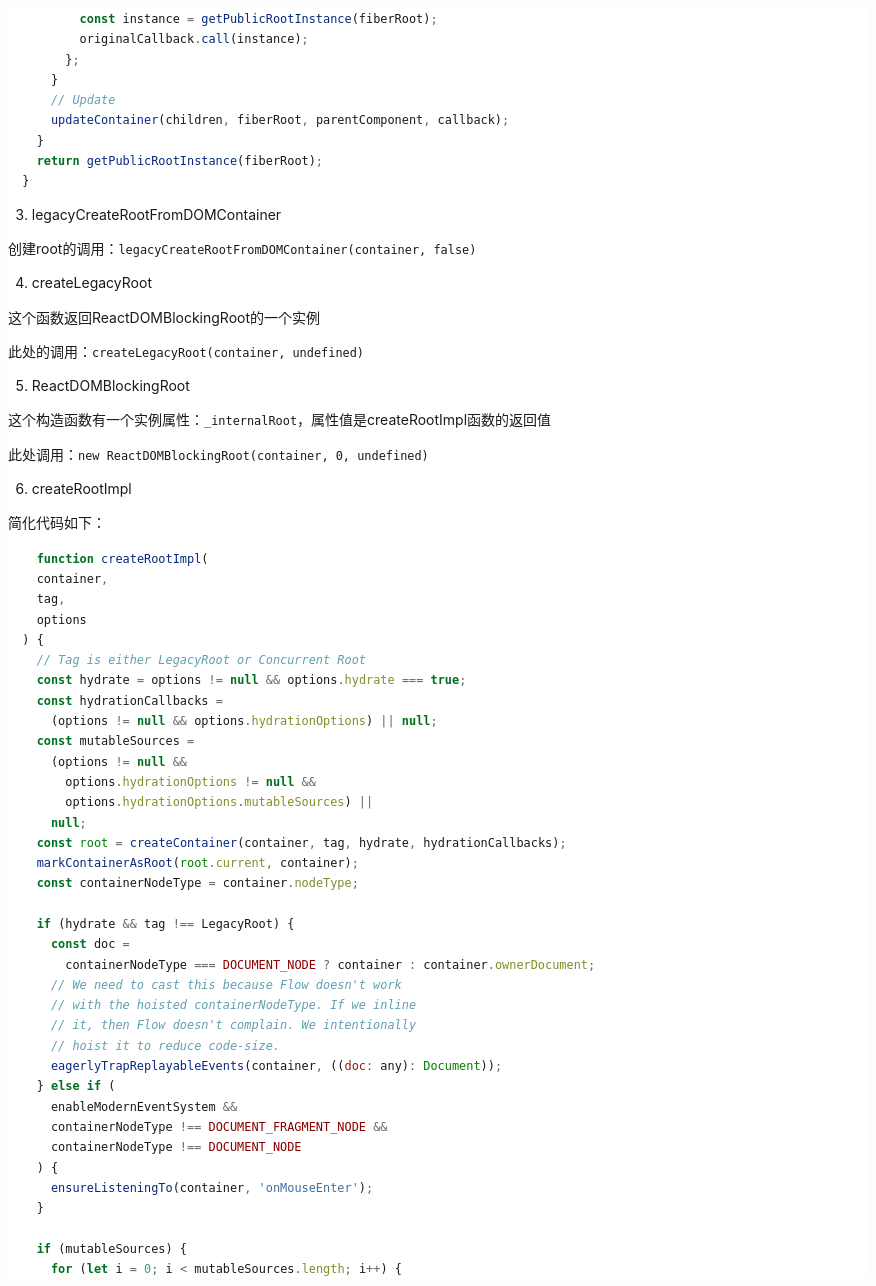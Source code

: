   ```js
            const instance = getPublicRootInstance(fiberRoot);
            originalCallback.call(instance);
          };
        }
        // Update
        updateContainer(children, fiberRoot, parentComponent, callback);
      }
      return getPublicRootInstance(fiberRoot);
    }
  ```

3. legacyCreateRootFromDOMContainer

  创建root的调用：`legacyCreateRootFromDOMContainer(container, false)`

4. createLegacyRoot

  这个函数返回ReactDOMBlockingRoot的一个实例

  此处的调用：`createLegacyRoot(container, undefined)`

5. ReactDOMBlockingRoot

  这个构造函数有一个实例属性：`_internalRoot`，属性值是createRootImpl函数的返回值

  此处调用：`new ReactDOMBlockingRoot(container, 0, undefined)`

6. createRootImpl

  简化代码如下：

  ```js
      function createRootImpl(
      container,
      tag,
      options
    ) {
      // Tag is either LegacyRoot or Concurrent Root
      const hydrate = options != null && options.hydrate === true;
      const hydrationCallbacks =
        (options != null && options.hydrationOptions) || null;
      const mutableSources =
        (options != null &&
          options.hydrationOptions != null &&
          options.hydrationOptions.mutableSources) ||
        null;
      const root = createContainer(container, tag, hydrate, hydrationCallbacks);
      markContainerAsRoot(root.current, container);
      const containerNodeType = container.nodeType;

      if (hydrate && tag !== LegacyRoot) {
        const doc =
          containerNodeType === DOCUMENT_NODE ? container : container.ownerDocument;
        // We need to cast this because Flow doesn't work
        // with the hoisted containerNodeType. If we inline
        // it, then Flow doesn't complain. We intentionally
        // hoist it to reduce code-size.
        eagerlyTrapReplayableEvents(container, ((doc: any): Document));
      } else if (
        enableModernEventSystem &&
        containerNodeType !== DOCUMENT_FRAGMENT_NODE &&
        containerNodeType !== DOCUMENT_NODE
      ) {
        ensureListeningTo(container, 'onMouseEnter');
      }

      if (mutableSources) {
        for (let i = 0; i < mutableSources.length; i++) {
  ```